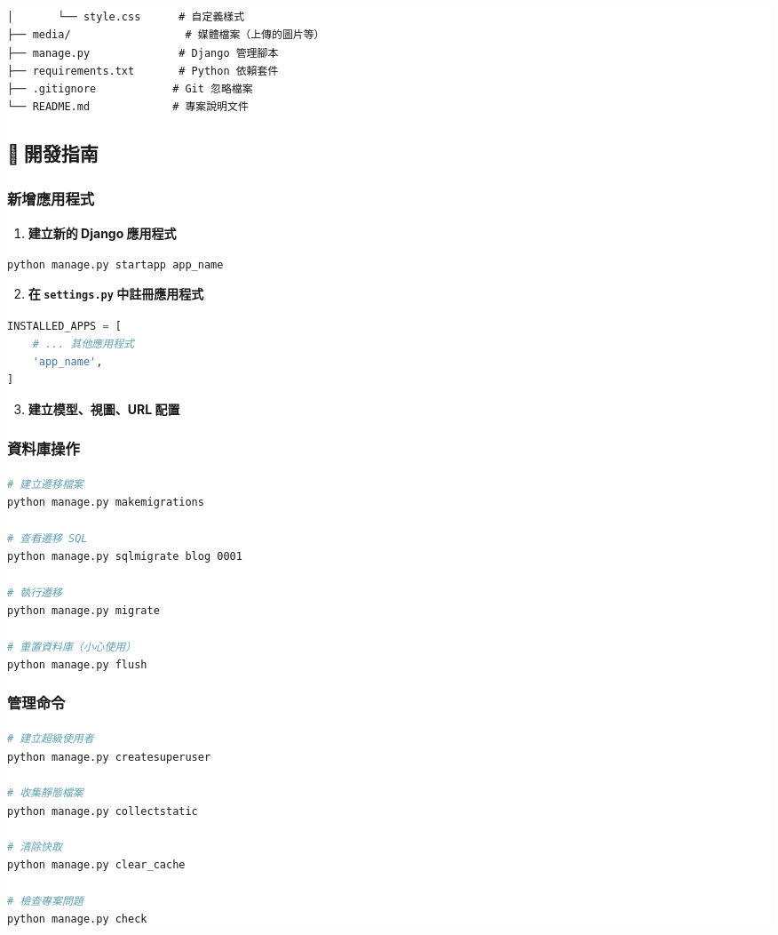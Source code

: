 ```
│       └── style.css      # 自定義樣式
├── media/                  # 媒體檔案（上傳的圖片等）
├── manage.py              # Django 管理腳本
├── requirements.txt       # Python 依賴套件
├── .gitignore            # Git 忽略檔案
└── README.md             # 專案說明文件
```

## 🔧 開發指南

### 新增應用程式

1. **建立新的 Django 應用程式**
```bash
python manage.py startapp app_name
```

2. **在 `settings.py` 中註冊應用程式**
```python
INSTALLED_APPS = [
    # ... 其他應用程式
    'app_name',
]
```

3. **建立模型、視圖、URL 配置**

### 資料庫操作

```bash
# 建立遷移檔案
python manage.py makemigrations

# 查看遷移 SQL
python manage.py sqlmigrate blog 0001

# 執行遷移
python manage.py migrate

# 重置資料庫（小心使用）
python manage.py flush
```

### 管理命令

```bash
# 建立超級使用者
python manage.py createsuperuser

# 收集靜態檔案
python manage.py collectstatic

# 清除快取
python manage.py clear_cache

# 檢查專案問題
python manage.py check
```
